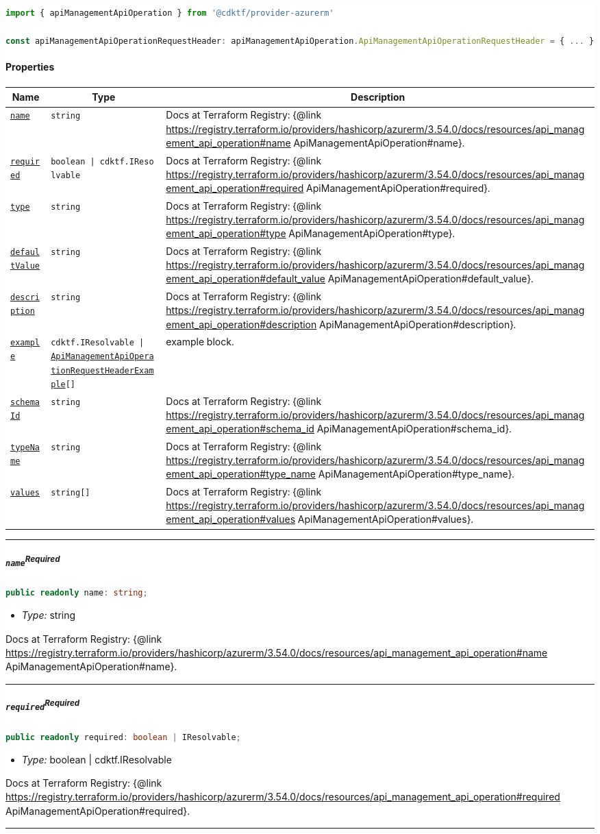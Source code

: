 ```typescript
import { apiManagementApiOperation } from '@cdktf/provider-azurerm'

const apiManagementApiOperationRequestHeader: apiManagementApiOperation.ApiManagementApiOperationRequestHeader = { ... }
```

#### Properties <a name="Properties" id="Properties"></a>

| **Name** | **Type** | **Description** |
| --- | --- | --- |
| <code><a href="#@cdktf/provider-azurerm.apiManagementApiOperation.ApiManagementApiOperationRequestHeader.property.name">name</a></code> | <code>string</code> | Docs at Terraform Registry: {@link https://registry.terraform.io/providers/hashicorp/azurerm/3.54.0/docs/resources/api_management_api_operation#name ApiManagementApiOperation#name}. |
| <code><a href="#@cdktf/provider-azurerm.apiManagementApiOperation.ApiManagementApiOperationRequestHeader.property.required">required</a></code> | <code>boolean \| cdktf.IResolvable</code> | Docs at Terraform Registry: {@link https://registry.terraform.io/providers/hashicorp/azurerm/3.54.0/docs/resources/api_management_api_operation#required ApiManagementApiOperation#required}. |
| <code><a href="#@cdktf/provider-azurerm.apiManagementApiOperation.ApiManagementApiOperationRequestHeader.property.type">type</a></code> | <code>string</code> | Docs at Terraform Registry: {@link https://registry.terraform.io/providers/hashicorp/azurerm/3.54.0/docs/resources/api_management_api_operation#type ApiManagementApiOperation#type}. |
| <code><a href="#@cdktf/provider-azurerm.apiManagementApiOperation.ApiManagementApiOperationRequestHeader.property.defaultValue">defaultValue</a></code> | <code>string</code> | Docs at Terraform Registry: {@link https://registry.terraform.io/providers/hashicorp/azurerm/3.54.0/docs/resources/api_management_api_operation#default_value ApiManagementApiOperation#default_value}. |
| <code><a href="#@cdktf/provider-azurerm.apiManagementApiOperation.ApiManagementApiOperationRequestHeader.property.description">description</a></code> | <code>string</code> | Docs at Terraform Registry: {@link https://registry.terraform.io/providers/hashicorp/azurerm/3.54.0/docs/resources/api_management_api_operation#description ApiManagementApiOperation#description}. |
| <code><a href="#@cdktf/provider-azurerm.apiManagementApiOperation.ApiManagementApiOperationRequestHeader.property.example">example</a></code> | <code>cdktf.IResolvable \| <a href="#@cdktf/provider-azurerm.apiManagementApiOperation.ApiManagementApiOperationRequestHeaderExample">ApiManagementApiOperationRequestHeaderExample</a>[]</code> | example block. |
| <code><a href="#@cdktf/provider-azurerm.apiManagementApiOperation.ApiManagementApiOperationRequestHeader.property.schemaId">schemaId</a></code> | <code>string</code> | Docs at Terraform Registry: {@link https://registry.terraform.io/providers/hashicorp/azurerm/3.54.0/docs/resources/api_management_api_operation#schema_id ApiManagementApiOperation#schema_id}. |
| <code><a href="#@cdktf/provider-azurerm.apiManagementApiOperation.ApiManagementApiOperationRequestHeader.property.typeName">typeName</a></code> | <code>string</code> | Docs at Terraform Registry: {@link https://registry.terraform.io/providers/hashicorp/azurerm/3.54.0/docs/resources/api_management_api_operation#type_name ApiManagementApiOperation#type_name}. |
| <code><a href="#@cdktf/provider-azurerm.apiManagementApiOperation.ApiManagementApiOperationRequestHeader.property.values">values</a></code> | <code>string[]</code> | Docs at Terraform Registry: {@link https://registry.terraform.io/providers/hashicorp/azurerm/3.54.0/docs/resources/api_management_api_operation#values ApiManagementApiOperation#values}. |

---

##### `name`<sup>Required</sup> <a name="name" id="@cdktf/provider-azurerm.apiManagementApiOperation.ApiManagementApiOperationRequestHeader.property.name"></a>

```typescript
public readonly name: string;
```

- *Type:* string

Docs at Terraform Registry: {@link https://registry.terraform.io/providers/hashicorp/azurerm/3.54.0/docs/resources/api_management_api_operation#name ApiManagementApiOperation#name}.

---

##### `required`<sup>Required</sup> <a name="required" id="@cdktf/provider-azurerm.apiManagementApiOperation.ApiManagementApiOperationRequestHeader.property.required"></a>

```typescript
public readonly required: boolean | IResolvable;
```

- *Type:* boolean | cdktf.IResolvable

Docs at Terraform Registry: {@link https://registry.terraform.io/providers/hashicorp/azurerm/3.54.0/docs/resources/api_management_api_operation#required ApiManagementApiOperation#required}.

---